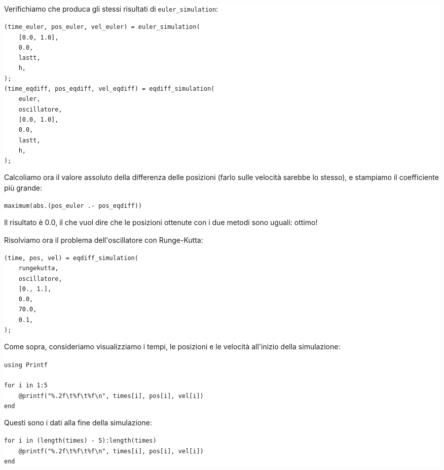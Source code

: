 Verifichiamo che produca gli stessi risultati di `euler_simulation`:

````julia:ex24
(time_euler, pos_euler, vel_euler) = euler_simulation(
    [0.0, 1.0],
    0.0,
    lastt,
    h,
);
(time_eqdiff, pos_eqdiff, vel_eqdiff) = eqdiff_simulation(
    euler,
    oscillatore,
    [0.0, 1.0],
    0.0,
    lastt,
    h,
);
````

Calcoliamo ora il valore assoluto della differenza delle posizioni
(farlo sulle velocità sarebbe lo stesso), e stampiamo il
coefficiente più grande:

````julia:ex25
maximum(abs.(pos_euler .- pos_eqdiff))
````

Il risultato è 0.0, il che vuol dire che le posizioni ottenute con i
due metodi sono uguali: ottimo!

Risolviamo ora il problema dell'oscillatore con Runge-Kutta:

````julia:ex26
(time, pos, vel) = eqdiff_simulation(
    rungekutta,
    oscillatore,
    [0., 1.],
    0.0,
    70.0,
    0.1,
);
````

Come sopra, consideriamo visualizziamo i tempi, le posizioni e le
velocità all'inizio della simulazione:

````julia:ex27
using Printf

for i in 1:5
    @printf("%.2f\t%f\t%f\n", times[i], pos[i], vel[i])
end
````

Questi sono i dati alla fine della simulazione:

````julia:ex28
for i in (length(times) - 5):length(times)
    @printf("%.2f\t%f\t%f\n", times[i], pos[i], vel[i])
end
````

